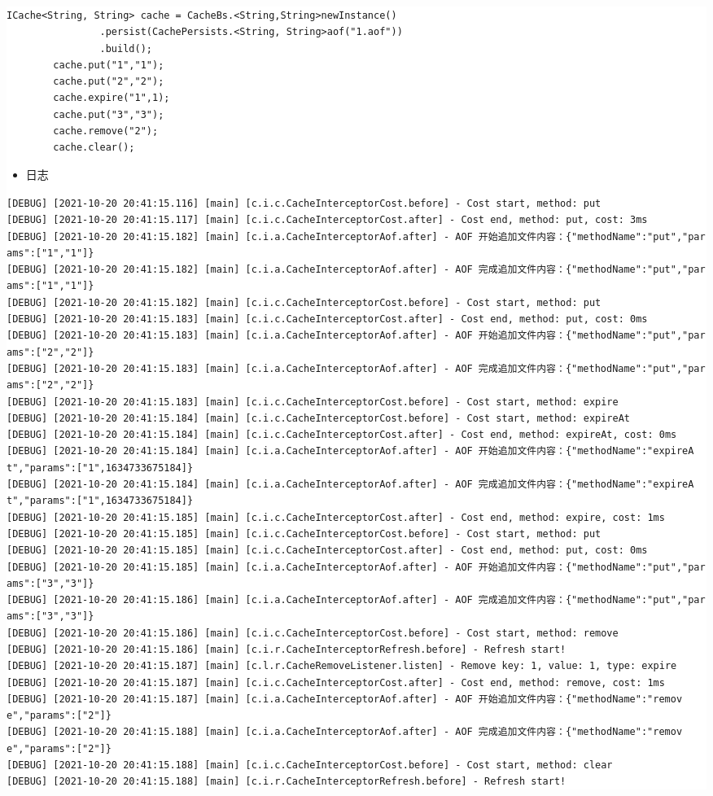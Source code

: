 ```
ICache<String, String> cache = CacheBs.<String,String>newInstance()
                .persist(CachePersists.<String, String>aof("1.aof"))
                .build();
        cache.put("1","1");
        cache.put("2","2");
        cache.expire("1",1);
        cache.put("3","3");
        cache.remove("2");
        cache.clear();
```
+ 日志
```
[DEBUG] [2021-10-20 20:41:15.116] [main] [c.i.c.CacheInterceptorCost.before] - Cost start, method: put
[DEBUG] [2021-10-20 20:41:15.117] [main] [c.i.c.CacheInterceptorCost.after] - Cost end, method: put, cost: 3ms
[DEBUG] [2021-10-20 20:41:15.182] [main] [c.i.a.CacheInterceptorAof.after] - AOF 开始追加文件内容：{"methodName":"put","params":["1","1"]}
[DEBUG] [2021-10-20 20:41:15.182] [main] [c.i.a.CacheInterceptorAof.after] - AOF 完成追加文件内容：{"methodName":"put","params":["1","1"]}
[DEBUG] [2021-10-20 20:41:15.182] [main] [c.i.c.CacheInterceptorCost.before] - Cost start, method: put
[DEBUG] [2021-10-20 20:41:15.183] [main] [c.i.c.CacheInterceptorCost.after] - Cost end, method: put, cost: 0ms
[DEBUG] [2021-10-20 20:41:15.183] [main] [c.i.a.CacheInterceptorAof.after] - AOF 开始追加文件内容：{"methodName":"put","params":["2","2"]}
[DEBUG] [2021-10-20 20:41:15.183] [main] [c.i.a.CacheInterceptorAof.after] - AOF 完成追加文件内容：{"methodName":"put","params":["2","2"]}
[DEBUG] [2021-10-20 20:41:15.183] [main] [c.i.c.CacheInterceptorCost.before] - Cost start, method: expire
[DEBUG] [2021-10-20 20:41:15.184] [main] [c.i.c.CacheInterceptorCost.before] - Cost start, method: expireAt
[DEBUG] [2021-10-20 20:41:15.184] [main] [c.i.c.CacheInterceptorCost.after] - Cost end, method: expireAt, cost: 0ms
[DEBUG] [2021-10-20 20:41:15.184] [main] [c.i.a.CacheInterceptorAof.after] - AOF 开始追加文件内容：{"methodName":"expireAt","params":["1",1634733675184]}
[DEBUG] [2021-10-20 20:41:15.184] [main] [c.i.a.CacheInterceptorAof.after] - AOF 完成追加文件内容：{"methodName":"expireAt","params":["1",1634733675184]}
[DEBUG] [2021-10-20 20:41:15.185] [main] [c.i.c.CacheInterceptorCost.after] - Cost end, method: expire, cost: 1ms
[DEBUG] [2021-10-20 20:41:15.185] [main] [c.i.c.CacheInterceptorCost.before] - Cost start, method: put
[DEBUG] [2021-10-20 20:41:15.185] [main] [c.i.c.CacheInterceptorCost.after] - Cost end, method: put, cost: 0ms
[DEBUG] [2021-10-20 20:41:15.185] [main] [c.i.a.CacheInterceptorAof.after] - AOF 开始追加文件内容：{"methodName":"put","params":["3","3"]}
[DEBUG] [2021-10-20 20:41:15.186] [main] [c.i.a.CacheInterceptorAof.after] - AOF 完成追加文件内容：{"methodName":"put","params":["3","3"]}
[DEBUG] [2021-10-20 20:41:15.186] [main] [c.i.c.CacheInterceptorCost.before] - Cost start, method: remove
[DEBUG] [2021-10-20 20:41:15.186] [main] [c.i.r.CacheInterceptorRefresh.before] - Refresh start!
[DEBUG] [2021-10-20 20:41:15.187] [main] [c.l.r.CacheRemoveListener.listen] - Remove key: 1, value: 1, type: expire
[DEBUG] [2021-10-20 20:41:15.187] [main] [c.i.c.CacheInterceptorCost.after] - Cost end, method: remove, cost: 1ms
[DEBUG] [2021-10-20 20:41:15.187] [main] [c.i.a.CacheInterceptorAof.after] - AOF 开始追加文件内容：{"methodName":"remove","params":["2"]}
[DEBUG] [2021-10-20 20:41:15.188] [main] [c.i.a.CacheInterceptorAof.after] - AOF 完成追加文件内容：{"methodName":"remove","params":["2"]}
[DEBUG] [2021-10-20 20:41:15.188] [main] [c.i.c.CacheInterceptorCost.before] - Cost start, method: clear
[DEBUG] [2021-10-20 20:41:15.188] [main] [c.i.r.CacheInterceptorRefresh.before] - Refresh start!
```